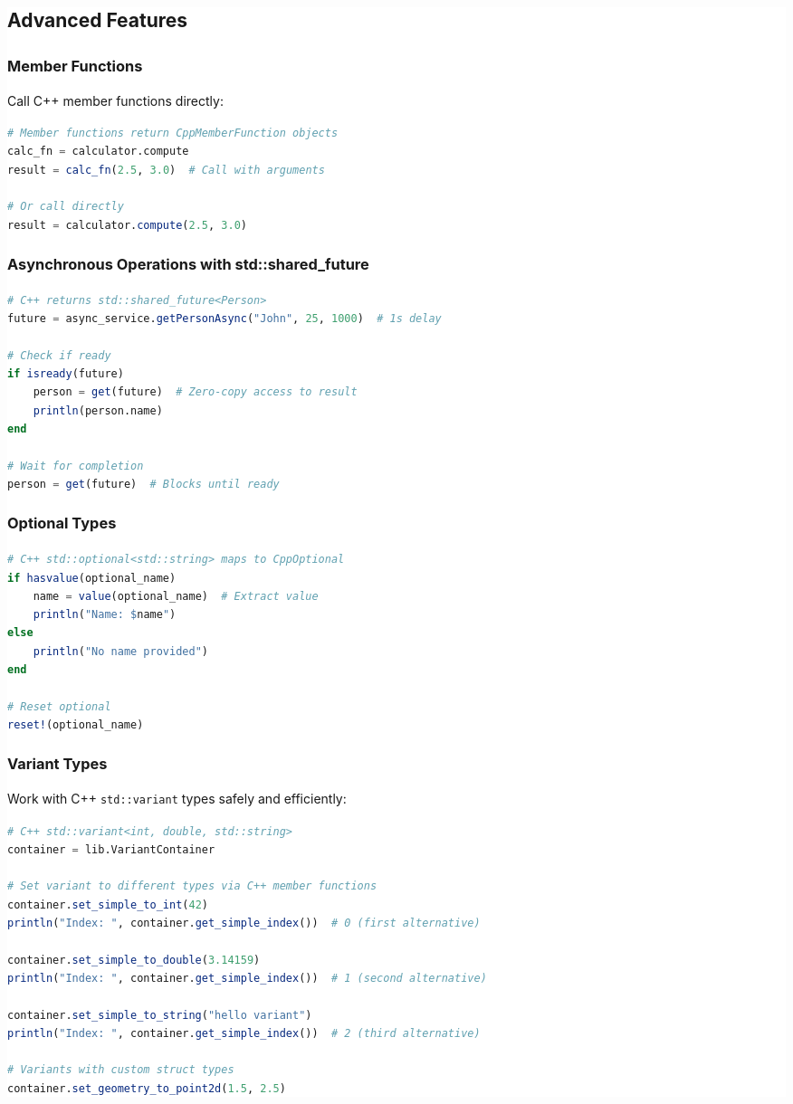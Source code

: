 ## Advanced Features

### Member Functions

Call C++ member functions directly:

```julia
# Member functions return CppMemberFunction objects
calc_fn = calculator.compute
result = calc_fn(2.5, 3.0)  # Call with arguments

# Or call directly
result = calculator.compute(2.5, 3.0)
```

### Asynchronous Operations with std::shared_future

```julia
# C++ returns std::shared_future<Person>
future = async_service.getPersonAsync("John", 25, 1000)  # 1s delay

# Check if ready
if isready(future)
    person = get(future)  # Zero-copy access to result
    println(person.name)
end

# Wait for completion
person = get(future)  # Blocks until ready
```

### Optional Types

```julia
# C++ std::optional<std::string> maps to CppOptional
if hasvalue(optional_name)
    name = value(optional_name)  # Extract value
    println("Name: $name")
else
    println("No name provided")
end

# Reset optional
reset!(optional_name)
```

### Variant Types

Work with C++ `std::variant` types safely and efficiently:

```julia
# C++ std::variant<int, double, std::string>
container = lib.VariantContainer

# Set variant to different types via C++ member functions
container.set_simple_to_int(42)
println("Index: ", container.get_simple_index())  # 0 (first alternative)

container.set_simple_to_double(3.14159)
println("Index: ", container.get_simple_index())  # 1 (second alternative)

container.set_simple_to_string("hello variant")
println("Index: ", container.get_simple_index())  # 2 (third alternative)

# Variants with custom struct types
container.set_geometry_to_point2d(1.5, 2.5)
```